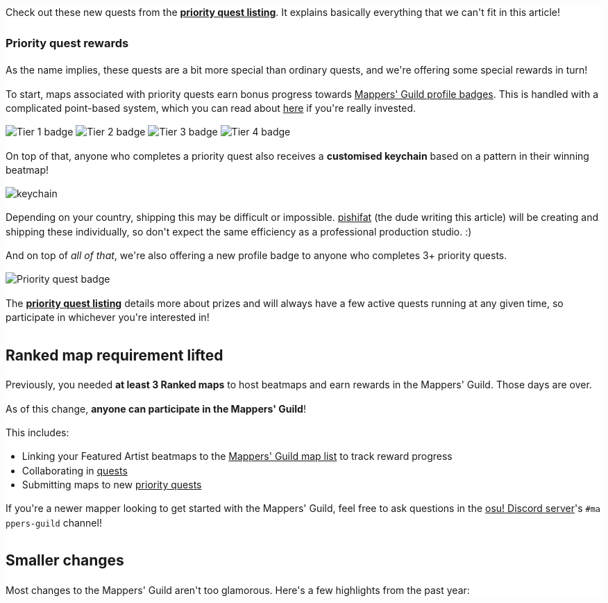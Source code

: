 Check out these new quests from the [**priority quest listing**](https://mappersguild.com/missions). It explains basically everything that we can't fit in this article!

### Priority quest rewards

As the name implies, these quests are a bit more special than ordinary quests, and we're offering some special rewards in turn!

To start, maps associated with priority quests earn bonus progress towards [Mappers' Guild profile badges](https://osu.ppy.sh/wiki/en/Community/Mappers_Guild#rewards). This is handled with a complicated point-based system, which you can read about [here](https://mappersguild.com/) if you're really invested.

![Tier 1 badge](https://i.ppy.sh/57974ca52b820d6d76f383dd58967a03e48a6f36/68747470733a2f2f6173736574732e7070792e73682f70726f66696c652d6261646765732f6d67323031382d31737461722e706e67) ![Tier 2 badge](https://i.ppy.sh/4451976bff8afd44dfd8cb3c458844bd1b34a8bb/68747470733a2f2f6173736574732e7070792e73682f70726f66696c652d6261646765732f6d67323031382d32737461722e706e67) ![Tier 3 badge](https://i.ppy.sh/7ff2ced4adc75dd73c541aaa893d2b96bd5cd4ca/68747470733a2f2f6173736574732e7070792e73682f70726f66696c652d6261646765732f6d67323031382d33737461722e706e67) ![Tier 4 badge](https://i.ppy.sh/91417dff5c76d255aa52faf85e31c2488091563f/68747470733a2f2f6173736574732e7070792e73682f70726f66696c652d6261646765732f6d67323031382d34737461722e706e67)

On top of that, anyone who completes a priority quest also receives a **customised keychain** based on a pattern in their winning beatmap!

![keychain](https://i.ppy.sh/36d768e562baf4bff801cf05dc1032d18c53f83e/68747470733a2f2f6f73752e7070792e73682f77696b692f696d616765732f7368617265642f6e6577732f323032332d30382d32392d6368616e6765732d746f2d7468652d6d6170706572732d6775696c642f6b6579636861696e2e6a7067)

Depending on your country, shipping this may be difficult or impossible. [pishifat](https://osu.ppy.sh/users/3178418) (the dude writing this article) will be creating and shipping these individually, so don't expect the same efficiency as a professional production studio. :)

And on top of *all of that*, we're also offering a new profile badge to anyone who completes 3+ priority quests.

![Priority quest badge](https://i.ppy.sh/aafcc958b60ef7884361f99a05a6674fce48bf47/68747470733a2f2f6f73752e7070792e73682f77696b692f696d616765732f7368617265642f6e6577732f323032332d30382d32392d6368616e6765732d746f2d7468652d6d6170706572732d6775696c642f717565737462616467652e706e67)

The [**priority quest listing**](https://mappersguild.com/missions) details more about prizes and will always have a few active quests running at any given time, so participate in whichever you're interested in!

## Ranked map requirement lifted

Previously, you needed **at least 3 Ranked maps** to host beatmaps and earn rewards in the Mappers' Guild. Those days are over.

As of this change, **anyone can participate in the Mappers' Guild**!

This includes:

- Linking your Featured Artist beatmaps to the [Mappers' Guild map list](https://mappersguild.com/beatmaps) to track reward progress
- Collaborating in [quests](https://mappersguild.com/quests)
- Submitting maps to new [priority quests](https://mappersguild.com/missions)

If you're a newer mapper looking to get started with the Mappers' Guild, feel free to ask questions in the [osu! Discord server](https://discord.com/invite/ppy)'s `#mappers-guild` channel!

## Smaller changes

Most changes to the Mappers' Guild aren't too glamorous. Here's a few highlights from the past year:
